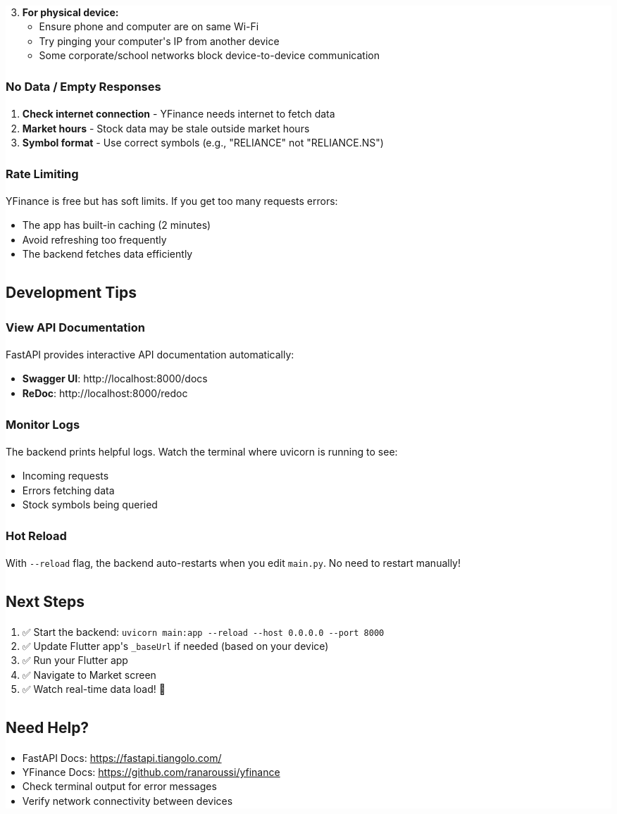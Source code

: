 3. **For physical device:**
   - Ensure phone and computer are on same Wi-Fi
   - Try pinging your computer's IP from another device
   - Some corporate/school networks block device-to-device communication

### No Data / Empty Responses

1. **Check internet connection** - YFinance needs internet to fetch data
2. **Market hours** - Stock data may be stale outside market hours
3. **Symbol format** - Use correct symbols (e.g., "RELIANCE" not "RELIANCE.NS")

### Rate Limiting

YFinance is free but has soft limits. If you get too many requests errors:
- The app has built-in caching (2 minutes)
- Avoid refreshing too frequently
- The backend fetches data efficiently

## Development Tips

### View API Documentation

FastAPI provides interactive API documentation automatically:
- **Swagger UI**: http://localhost:8000/docs
- **ReDoc**: http://localhost:8000/redoc

### Monitor Logs

The backend prints helpful logs. Watch the terminal where uvicorn is running to see:
- Incoming requests
- Errors fetching data
- Stock symbols being queried

### Hot Reload

With `--reload` flag, the backend auto-restarts when you edit `main.py`. No need to restart manually!

## Next Steps

1. ✅ Start the backend: `uvicorn main:app --reload --host 0.0.0.0 --port 8000`
2. ✅ Update Flutter app's `_baseUrl` if needed (based on your device)
3. ✅ Run your Flutter app
4. ✅ Navigate to Market screen
5. ✅ Watch real-time data load! 🚀

## Need Help?

- FastAPI Docs: https://fastapi.tiangolo.com/
- YFinance Docs: https://github.com/ranaroussi/yfinance
- Check terminal output for error messages
- Verify network connectivity between devices
